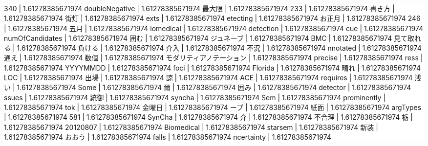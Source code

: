 340 | 1.61278385671974
doubleNegative | 1.61278385671974
最大限 | 1.61278385671974
233 | 1.61278385671974
書き方 | 1.61278385671974
街灯 | 1.61278385671974
exts | 1.61278385671974
etecting | 1.61278385671974
お正月 | 1.61278385671974
246 | 1.61278385671974
五月 | 1.61278385671974
iomedical | 1.61278385671974
detection | 1.61278385671974
cue | 1.61278385671974
numOfCandidates | 1.61278385671974
囲む | 1.61278385671974
ジュネーブ | 1.61278385671974
BMC | 1.61278385671974
見て取れる | 1.61278385671974
負ける | 1.61278385671974
介入 | 1.61278385671974
不況 | 1.61278385671974
nnotated | 1.61278385671974
通え | 1.61278385671974
数個 | 1.61278385671974
モダリティアノテーション | 1.61278385671974
precise | 1.61278385671974
ress | 1.61278385671974
YYYYMMDD | 1.61278385671974
foci | 1.61278385671974
Florida | 1.61278385671974
晴れ | 1.61278385671974
LOC | 1.61278385671974
出場 | 1.61278385671974
諒 | 1.61278385671974
ACE | 1.61278385671974
requires | 1.61278385671974
浅い | 1.61278385671974
Some | 1.61278385671974
爾 | 1.61278385671974
囲み | 1.61278385671974
detector | 1.61278385671974
ssues | 1.61278385671974
統御 | 1.61278385671974
syncha | 1.61278385671974
Sem | 1.61278385671974
prominently | 1.61278385671974
tok | 1.61278385671974
金曜日 | 1.61278385671974
ープ | 1.61278385671974
紙面 | 1.61278385671974
argTypes | 1.61278385671974
581 | 1.61278385671974
SynCha | 1.61278385671974
介 | 1.61278385671974
不合理 | 1.61278385671974
栃 | 1.61278385671974
20120807 | 1.61278385671974
Biomedical | 1.61278385671974
starsem | 1.61278385671974
新装 | 1.61278385671974
おおう | 1.61278385671974
falls | 1.61278385671974
ncertainty | 1.61278385671974